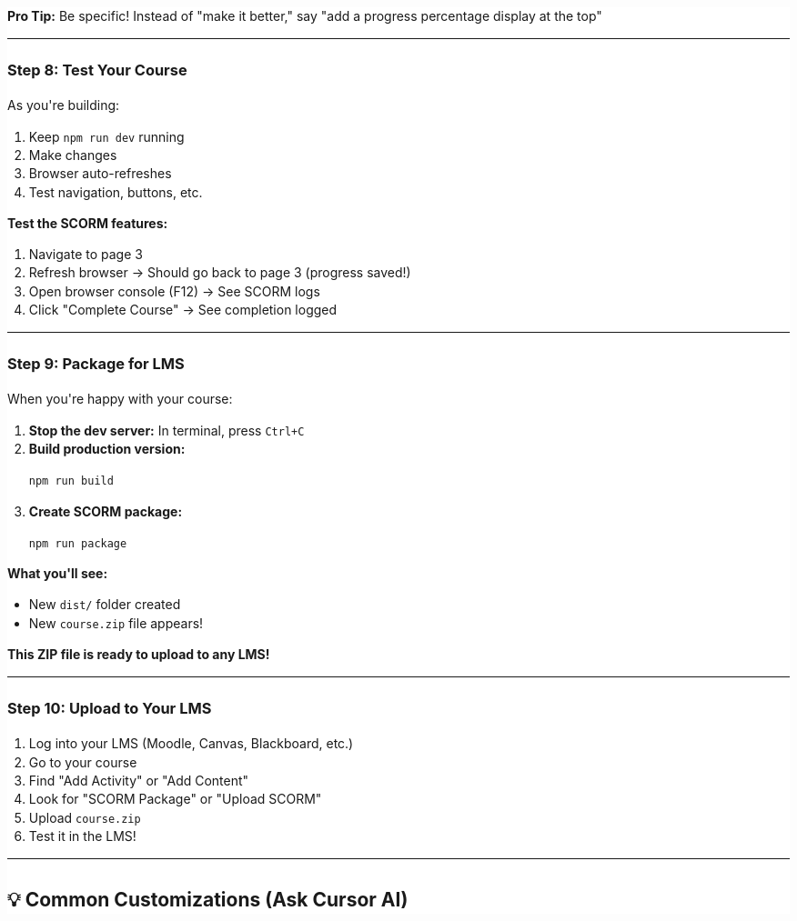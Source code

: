 **Pro Tip:** Be specific! Instead of "make it better," say "add a progress percentage display at the top"

---

### Step 8: Test Your Course

As you're building:

1. Keep `npm run dev` running
2. Make changes
3. Browser auto-refreshes
4. Test navigation, buttons, etc.

**Test the SCORM features:**

1. Navigate to page 3
2. Refresh browser → Should go back to page 3 (progress saved!)
3. Open browser console (F12) → See SCORM logs
4. Click "Complete Course" → See completion logged

---

### Step 9: Package for LMS

When you're happy with your course:

1. **Stop the dev server:** In terminal, press `Ctrl+C`
2. **Build production version:**
   ```bash
   npm run build
   ```
3. **Create SCORM package:**
   ```bash
   npm run package
   ```

**What you'll see:** 
- New `dist/` folder created
- New `course.zip` file appears!

**This ZIP file is ready to upload to any LMS!**

---

### Step 10: Upload to Your LMS

1. Log into your LMS (Moodle, Canvas, Blackboard, etc.)
2. Go to your course
3. Find "Add Activity" or "Add Content"
4. Look for "SCORM Package" or "Upload SCORM"
5. Upload `course.zip`
6. Test it in the LMS!

---

## 💡 Common Customizations (Ask Cursor AI)
